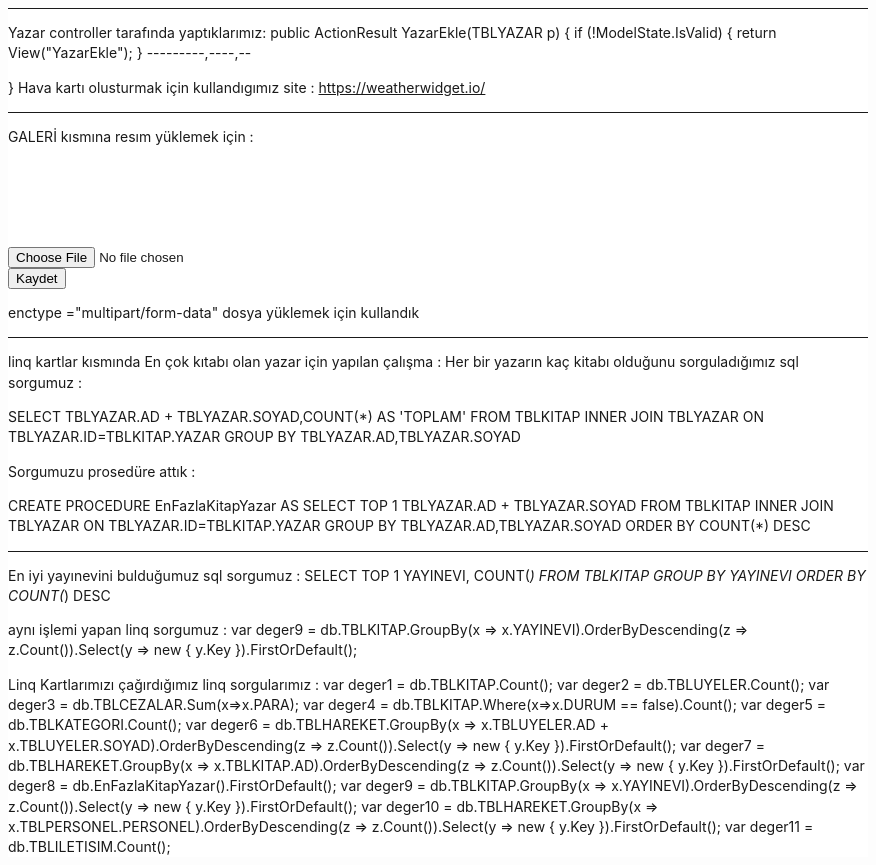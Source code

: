 ***
Yazar controller tarafında yaptıklarımız: 
 public ActionResult YazarEkle(TBLYAZAR p)
        {
            if (!ModelState.IsValid)
            {
                return View("YazarEkle");
            }
---------,----,--
																
}
Hava kartı olusturmak için kullandıgımız site : 
https://weatherwidget.io/

***
GALERİ kısmına resım yüklemek için : 

<div style="margin-top:100px">
    <form action="/Istatistik/resimyukle" method="post" enctype="multipart/form-data">
        <input type="file" name="dosya" id="dosya" class="btn btn-primary" />
        <br />
        <input type="submit" value="Kaydet" class="btn btn-warning" />
    </form>
</div>

enctype ="multipart/form-data" dosya yüklemek için kullandık 
****
linq kartlar kısmında En çok kıtabı olan  yazar için yapılan çalışma : 
Her bir yazarın kaç kitabı olduğunu sorguladığımız sql sorgumuz : 

SELECT TBLYAZAR.AD + TBLYAZAR.SOYAD,COUNT(*) AS 'TOPLAM' FROM TBLKITAP
INNER JOIN TBLYAZAR ON TBLYAZAR.ID=TBLKITAP.YAZAR
 GROUP BY TBLYAZAR.AD,TBLYAZAR.SOYAD

Sorgumuzu prosedüre attık : 

CREATE PROCEDURE EnFazlaKitapYazar
AS
SELECT TOP 1 TBLYAZAR.AD + TBLYAZAR.SOYAD  FROM TBLKITAP
INNER JOIN TBLYAZAR ON TBLYAZAR.ID=TBLKITAP.YAZAR
 GROUP BY TBLYAZAR.AD,TBLYAZAR.SOYAD ORDER BY COUNT(*) DESC
****
En iyi yayınevini bulduğumuz sql sorgumuz :
SELECT TOP 1 YAYINEVI, COUNT(*) FROM TBLKITAP GROUP BY YAYINEVI ORDER BY COUNT(*) DESC

aynı işlemi yapan linq sorgumuz : 
        var deger9 = db.TBLKITAP.GroupBy(x => x.YAYINEVI).OrderByDescending(z => z.Count()).Select(y => new { y.Key }).FirstOrDefault();

Linq Kartlarımızı çağırdığımız linq sorgularımız : 
  var deger1 = db.TBLKITAP.Count();
            var deger2 = db.TBLUYELER.Count();
            var deger3 = db.TBLCEZALAR.Sum(x=>x.PARA);
            var deger4 = db.TBLKITAP.Where(x=>x.DURUM == false).Count();
            var deger5 = db.TBLKATEGORI.Count();
            var deger6 = db.TBLHAREKET.GroupBy(x => x.TBLUYELER.AD + x.TBLUYELER.SOYAD).OrderByDescending(z => z.Count()).Select(y => new { y.Key }).FirstOrDefault();
            var deger7 = db.TBLHAREKET.GroupBy(x => x.TBLKITAP.AD).OrderByDescending(z => z.Count()).Select(y => new { y.Key }).FirstOrDefault();
            var deger8 = db.EnFazlaKitapYazar().FirstOrDefault();
            var deger9 = db.TBLKITAP.GroupBy(x => x.YAYINEVI).OrderByDescending(z => z.Count()).Select(y => new { y.Key }).FirstOrDefault();
            var deger10 = db.TBLHAREKET.GroupBy(x => x.TBLPERSONEL.PERSONEL).OrderByDescending(z => z.Count()).Select(y => new { y.Key }).FirstOrDefault();
            var deger11 = db.TBLILETISIM.Count();
